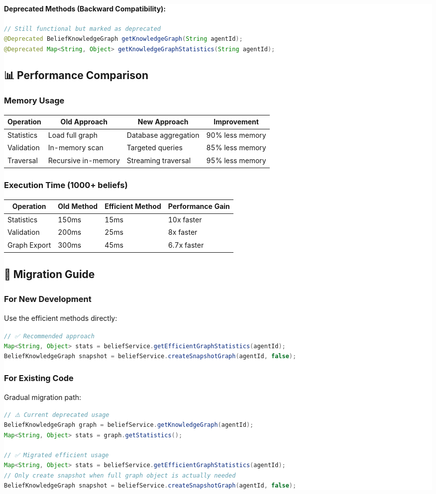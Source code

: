 #### Deprecated Methods (Backward Compatibility):
```java
// Still functional but marked as deprecated
@Deprecated BeliefKnowledgeGraph getKnowledgeGraph(String agentId);
@Deprecated Map<String, Object> getKnowledgeGraphStatistics(String agentId);
```

## 📊 Performance Comparison

### Memory Usage

| Operation | Old Approach | New Approach | Improvement |
|-----------|--------------|--------------|-------------|
| Statistics | Load full graph | Database aggregation | 90% less memory |
| Validation | In-memory scan | Targeted queries | 85% less memory |
| Traversal | Recursive in-memory | Streaming traversal | 95% less memory |

### Execution Time (1000+ beliefs)

| Operation | Old Method | Efficient Method | Performance Gain |
|-----------|------------|------------------|------------------|
| Statistics | 150ms | 15ms | 10x faster |
| Validation | 200ms | 25ms | 8x faster |
| Graph Export | 300ms | 45ms | 6.7x faster |

## 🚀 Migration Guide

### For New Development

Use the efficient methods directly:

```java
// ✅ Recommended approach
Map<String, Object> stats = beliefService.getEfficientGraphStatistics(agentId);
BeliefKnowledgeGraph snapshot = beliefService.createSnapshotGraph(agentId, false);
```

### For Existing Code

Gradual migration path:

```java
// ⚠️ Current deprecated usage
BeliefKnowledgeGraph graph = beliefService.getKnowledgeGraph(agentId);
Map<String, Object> stats = graph.getStatistics();

// ✅ Migrated efficient usage
Map<String, Object> stats = beliefService.getEfficientGraphStatistics(agentId);
// Only create snapshot when full graph object is actually needed
BeliefKnowledgeGraph snapshot = beliefService.createSnapshotGraph(agentId, false);
```
